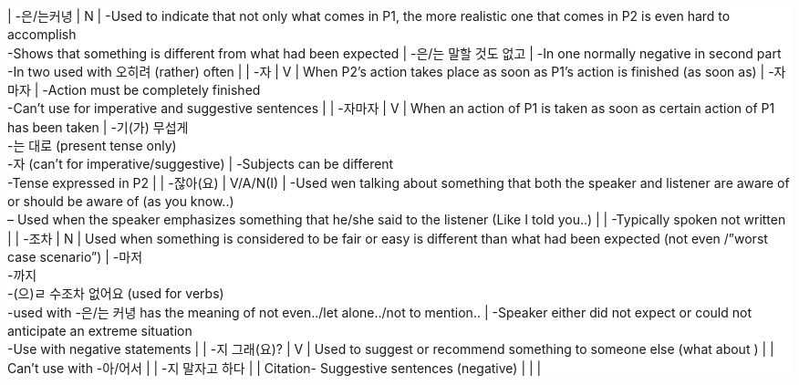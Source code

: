 | -은/는커녕                            | N             | -Used to indicate that not only what comes in P1, the more realistic one that comes in P2 is even hard to accomplish  <br>-Shows that something is different from what had been expected                                                                                       | -은/는 말할 것도 없고                                                                                                                                                                                                  | -In one normally negative in second part  <br>-In two used with 오히려 (rather) often                                                                                                                                                             |
| -자                                | V             | When P2’s action takes place as soon as P1’s action is finished (as soon as)                                                                                                                                                                                                   | -자마자                                                                                                                                                                                                           | -Action must be completely finished  <br>-Can’t use for imperative and suggestive sentences                                                                                                                                                    |
| -자마자                              | V             | When an action of P1 is taken as soon as certain action of P1 has been taken                                                                                                                                                                                                   | -기(가) 무섭게  <br>-는 대로 (present tense only)  <br>-자 (can’t for imperative/suggestive)                                                                                                                            | -Subjects can be different  <br>-Tense expressed in P2                                                                                                                                                                                         |
| -잖아(요)                            | V/A/N(I)      | -Used wen talking about something that both the speaker and listener are aware of or should be aware of (as you know..)  <br>– Used when the speaker emphasizes something that he/she said to the listener (Like I told you..)                                                 |                                                                                                                                                                                                                | -Typically spoken not written                                                                                                                                                                                                                  |
| -조차                               | N             | Used when something is considered to be fair or easy is different than what had been expected (not even <N attached>/”worst case scenario”)                                                                                                                                    | -마저  <br>-까지  <br>-(으)ㄹ 수조차 없어요 (used for verbs)  <br>-used with -은/는 커녕 has the meaning of not even../let alone../not to mention..                                                                            | -Speaker either did not expect or could not anticipate an extreme situation  <br>-Use with negative statements                                                                                                                                 |
| -지 그래(요)?                         | V             | Used to suggest or recommend something to someone else (what about <V attached>)                                                                                                                                                                                               |                                                                                                                                                                                                                | Can’t use with -아/어서                                                                                                                                                                                                                           |
| -지 말자고 하다                         |               | Citation- Suggestive sentences (negative)                                                                                                                                                                                                                                      |                                                                                                                                                                                                                |                                                                                                                                                                                                                                                |